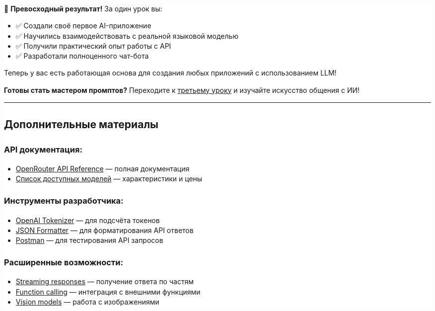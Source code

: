 🎉 **Превосходный результат!** За один урок вы:
- ✅ Создали своё первое AI-приложение
- ✅ Научились взаимодействовать с реальной языковой моделью
- ✅ Получили практический опыт работы с API
- ✅ Разработали полноценного чат-бота

Теперь у вас есть работающая основа для создания любых приложений с использованием LLM!

**Готовы стать мастером промптов?** Переходите к [третьему уроку](lesson_3_prompt_engineering.md) и изучайте искусство общения с ИИ!

---

## Дополнительные материалы

### API документация:
- [OpenRouter API Reference](https://openrouter.ai/docs) — полная документация
- [Список доступных моделей](https://openrouter.ai/models) — характеристики и цены

### Инструменты разработчика:
- [OpenAI Tokenizer](https://platform.openai.com/tokenizer) — для подсчёта токенов
- [JSON Formatter](https://jsonformatter.org/) — для форматирования API ответов
- [Postman](https://www.postman.com/) — для тестирования API запросов

### Расширенные возможности:
- [Streaming responses](https://openrouter.ai/docs#streaming) — получение ответа по частям
- [Function calling](https://openrouter.ai/docs#function-calling) — интеграция с внешними функциями
- [Vision models](https://openrouter.ai/docs#vision) — работа с изображениями